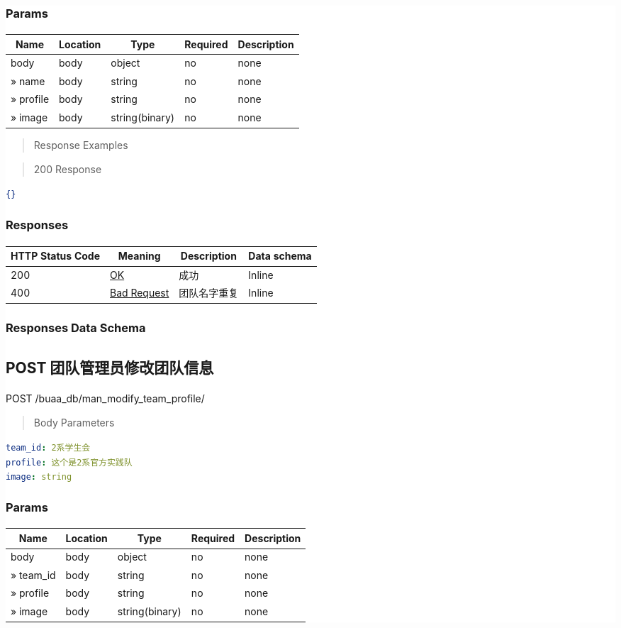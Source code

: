 ### Params

|Name|Location|Type|Required|Description|
|---|---|---|---|---|
|body|body|object| no |none|
|» name|body|string| no |none|
|» profile|body|string| no |none|
|» image|body|string(binary)| no |none|

> Response Examples

> 200 Response

```json
{}
```

### Responses

|HTTP Status Code |Meaning|Description|Data schema|
|---|---|---|---|
|200|[OK](https://tools.ietf.org/html/rfc7231#section-6.3.1)|成功|Inline|
|400|[Bad Request](https://tools.ietf.org/html/rfc7231#section-6.5.1)|团队名字重复|Inline|

### Responses Data Schema

## POST 团队管理员修改团队信息

POST /buaa_db/man_modify_team_profile/

> Body Parameters

```yaml
team_id: 2系学生会
profile: 这个是2系官方实践队
image: string

```

### Params

|Name|Location|Type|Required|Description|
|---|---|---|---|---|
|body|body|object| no |none|
|» team_id|body|string| no |none|
|» profile|body|string| no |none|
|» image|body|string(binary)| no |none|
